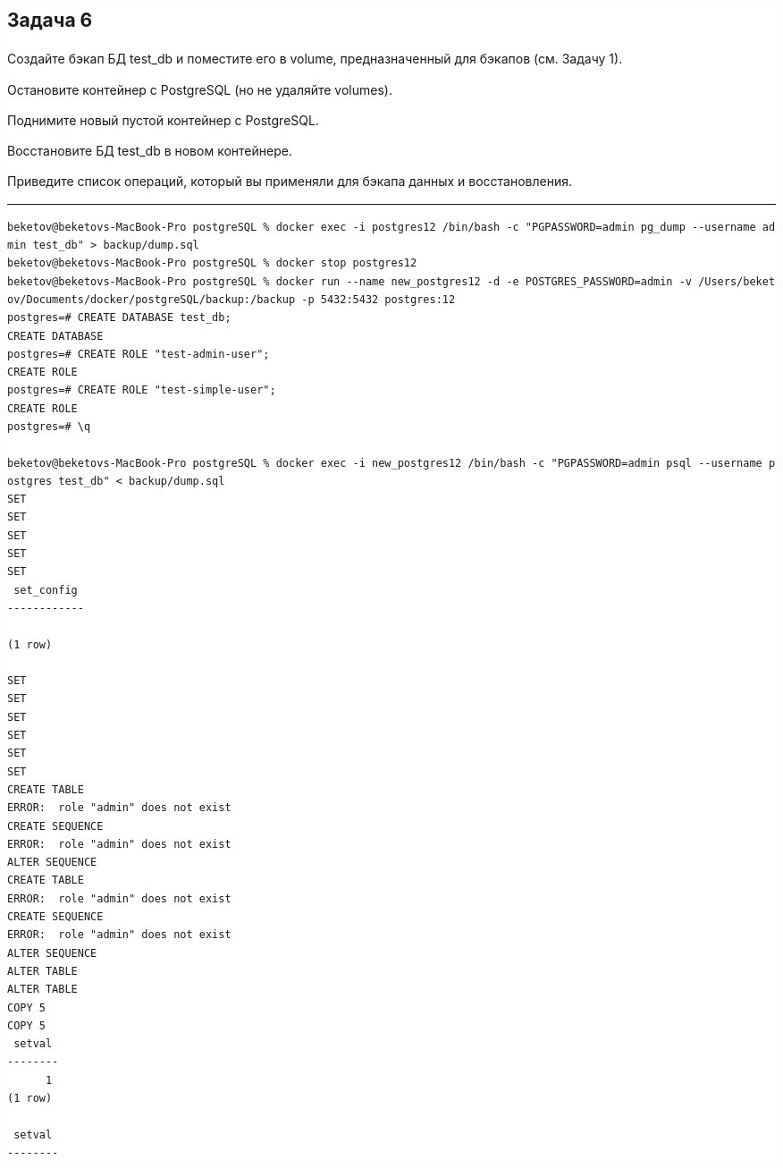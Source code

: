## Задача 6

Создайте бэкап БД test_db и поместите его в volume, предназначенный для бэкапов (см. Задачу 1).

Остановите контейнер с PostgreSQL (но не удаляйте volumes).

Поднимите новый пустой контейнер с PostgreSQL.

Восстановите БД test_db в новом контейнере.

Приведите список операций, который вы применяли для бэкапа данных и восстановления. 
***
```
beketov@beketovs-MacBook-Pro postgreSQL % docker exec -i postgres12 /bin/bash -c "PGPASSWORD=admin pg_dump --username admin test_db" > backup/dump.sql
beketov@beketovs-MacBook-Pro postgreSQL % docker stop postgres12
beketov@beketovs-MacBook-Pro postgreSQL % docker run --name new_postgres12 -d -e POSTGRES_PASSWORD=admin -v /Users/beketov/Documents/docker/postgreSQL/backup:/backup -p 5432:5432 postgres:12
postgres=# CREATE DATABASE test_db;
CREATE DATABASE
postgres=# CREATE ROLE "test-admin-user";
CREATE ROLE
postgres=# CREATE ROLE "test-simple-user";
CREATE ROLE
postgres=# \q

beketov@beketovs-MacBook-Pro postgreSQL % docker exec -i new_postgres12 /bin/bash -c "PGPASSWORD=admin psql --username postgres test_db" < backup/dump.sql
SET
SET
SET
SET
SET
 set_config 
------------
 
(1 row)

SET
SET
SET
SET
SET
SET
CREATE TABLE
ERROR:  role "admin" does not exist
CREATE SEQUENCE
ERROR:  role "admin" does not exist
ALTER SEQUENCE
CREATE TABLE
ERROR:  role "admin" does not exist
CREATE SEQUENCE
ERROR:  role "admin" does not exist
ALTER SEQUENCE
ALTER TABLE
ALTER TABLE
COPY 5
COPY 5
 setval 
--------
      1
(1 row)

 setval 
--------
```